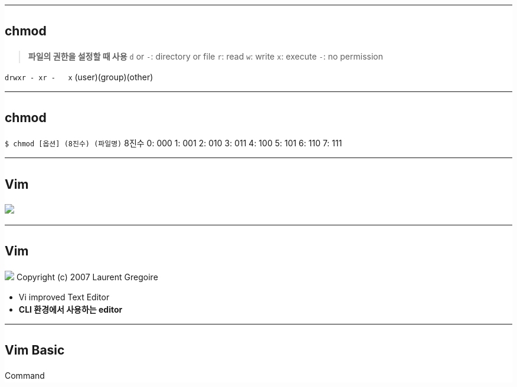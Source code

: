------

## chmod

> **파일의 권한을 설정할 때 사용**
> `d` or `-`: directory or file
> `r`: read
> `w`: write
> `x`: execute
> `-`: no permission

`drwxr - xr -   x`
(user)(group)(other)

------

## chmod

`$ chmod [옵션] (8진수) (파일명)`
8진수
0: 000
1: 001
2: 010
3: 011
4: 100
5: 101
6: 110
7: 111

------

## Vim

![](https://www.vim.sexy/img/Vimlogo.svg)

------

## Vim

![](http://www.vim.org/images/0xbabaf000l.png)
Copyright (c) 2007 Laurent Gregoire

- Vi improved Text Editor
- **CLI 환경에서 사용하는 editor**

------

## Vim Basic

Command
